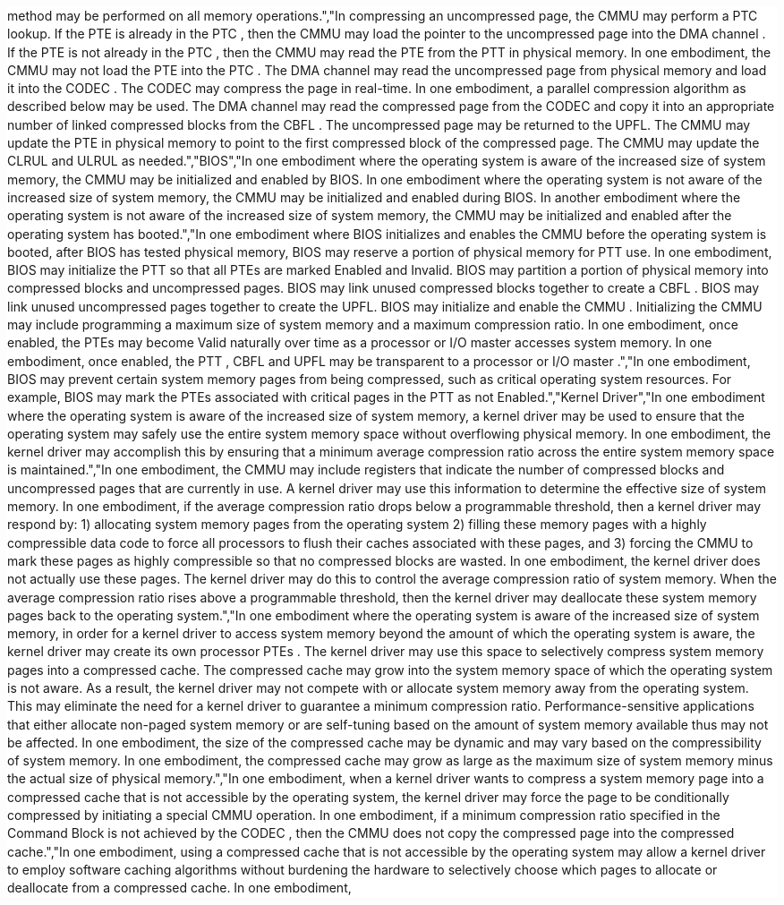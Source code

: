 method may be performed on all memory operations.","In compressing an uncompressed page, the CMMU  may perform a PTC lookup. If the PTE  is already in the PTC , then the CMMU  may load the pointer to the uncompressed page into the DMA channel . If the PTE  is not already in the PTC , then the CMMU  may read the PTE  from the PTT  in physical memory. In one embodiment, the CMMU  may not load the PTE  into the PTC . The DMA channel  may read the uncompressed page from physical memory and load it into the CODEC . The CODEC  may compress the page in real-time. In one embodiment, a parallel compression algorithm as described below may be used. The DMA channel  may read the compressed page from the CODEC  and copy it into an appropriate number of linked compressed blocks from the CBFL . The uncompressed page may be returned to the UPFL. The CMMU  may update the PTE  in physical memory to point to the first compressed block of the compressed page. The CMMU  may update the CLRUL  and ULRUL as needed.","BIOS","In one embodiment where the operating system is aware of the increased size of system memory, the CMMU  may be initialized and enabled by BIOS. In one embodiment where the operating system is not aware of the increased size of system memory, the CMMU  may be initialized and enabled during BIOS. In another embodiment where the operating system is not aware of the increased size of system memory, the CMMU  may be initialized and enabled after the operating system has booted.","In one embodiment where BIOS initializes and enables the CMMU  before the operating system is booted, after BIOS has tested physical memory, BIOS may reserve a portion of physical memory for PTT  use. In one embodiment, BIOS may initialize the PTT  so that all PTEs  are marked Enabled and Invalid. BIOS may partition a portion of physical memory into compressed blocks and uncompressed pages. BIOS may link unused compressed blocks together to create a CBFL . BIOS may link unused uncompressed pages together to create the UPFL. BIOS may initialize and enable the CMMU . Initializing the CMMU  may include programming a maximum size of system memory and a maximum compression ratio. In one embodiment, once enabled, the PTEs  may become Valid naturally over time as a processor  or I\/O master  accesses system memory. In one embodiment, once enabled, the PTT , CBFL  and UPFL may be transparent to a processor  or I\/O master .","In one embodiment, BIOS may prevent certain system memory pages from being compressed, such as critical operating system resources. For example, BIOS may mark the PTEs  associated with critical pages in the PTT  as not Enabled.","Kernel Driver","In one embodiment where the operating system is aware of the increased size of system memory, a kernel driver may be used to ensure that the operating system may safely use the entire system memory space without overflowing physical memory. In one embodiment, the kernel driver may accomplish this by ensuring that a minimum average compression ratio across the entire system memory space is maintained.","In one embodiment, the CMMU  may include registers that indicate the number of compressed blocks and uncompressed pages that are currently in use. A kernel driver may use this information to determine the effective size of system memory. In one embodiment, if the average compression ratio drops below a programmable threshold, then a kernel driver may respond by: 1) allocating system memory pages from the operating system 2) filling these memory pages with a highly compressible data code to force all processors to flush their caches associated with these pages, and 3) forcing the CMMU  to mark these pages as highly compressible so that no compressed blocks are wasted. In one embodiment, the kernel driver does not actually use these pages. The kernel driver may do this to control the average compression ratio of system memory. When the average compression ratio rises above a programmable threshold, then the kernel driver may deallocate these system memory pages back to the operating system.","In one embodiment where the operating system is aware of the increased size of system memory, in order for a kernel driver to access system memory beyond the amount of which the operating system is aware, the kernel driver may create its own processor PTEs . The kernel driver may use this space to selectively compress system memory pages into a compressed cache. The compressed cache may grow into the system memory space of which the operating system is not aware. As a result, the kernel driver may not compete with or allocate system memory away from the operating system. This may eliminate the need for a kernel driver to guarantee a minimum compression ratio. Performance-sensitive applications that either allocate non-paged system memory or are self-tuning based on the amount of system memory available thus may not be affected. In one embodiment, the size of the compressed cache may be dynamic and may vary based on the compressibility of system memory. In one embodiment, the compressed cache may grow as large as the maximum size of system memory minus the actual size of physical memory.","In one embodiment, when a kernel driver wants to compress a system memory page into a compressed cache that is not accessible by the operating system, the kernel driver may force the page to be conditionally compressed by initiating a special CMMU  operation. In one embodiment, if a minimum compression ratio specified in the Command Block is not achieved by the CODEC , then the CMMU  does not copy the compressed page into the compressed cache.","In one embodiment, using a compressed cache that is not accessible by the operating system may allow a kernel driver to employ software caching algorithms without burdening the hardware to selectively choose which pages to allocate or deallocate from a compressed cache. In one embodiment,